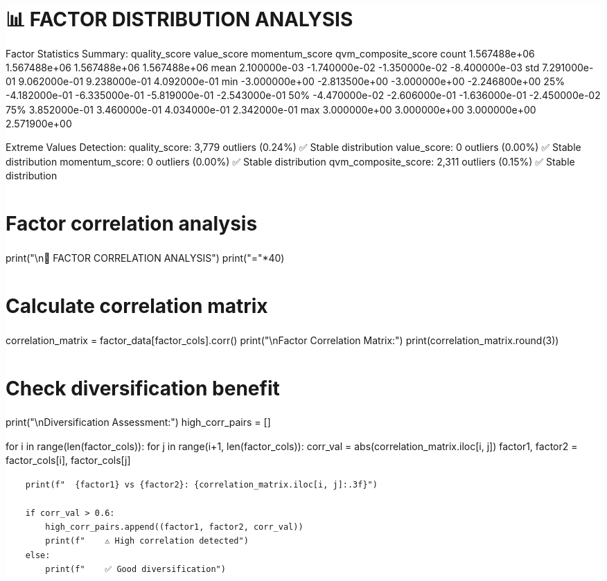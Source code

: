 📊 FACTOR DISTRIBUTION ANALYSIS
========================================

Factor Statistics Summary:
       quality_score   value_score  momentum_score  qvm_composite_score
count   1.567488e+06  1.567488e+06    1.567488e+06         1.567488e+06
mean    2.100000e-03 -1.740000e-02   -1.350000e-02        -8.400000e-03
std     7.291000e-01  9.062000e-01    9.238000e-01         4.092000e-01
min    -3.000000e+00 -2.813500e+00   -3.000000e+00        -2.246800e+00
25%    -4.182000e-01 -6.335000e-01   -5.819000e-01        -2.543000e-01
50%    -4.470000e-02 -2.606000e-01   -1.636000e-01        -2.450000e-02
75%     3.852000e-01  3.460000e-01    4.034000e-01         2.342000e-01
max     3.000000e+00  3.000000e+00    3.000000e+00         2.571900e+00

Extreme Values Detection:
  quality_score: 3,779 outliers (0.24%)
    ✅ Stable distribution
  value_score: 0 outliers (0.00%)
    ✅ Stable distribution
  momentum_score: 0 outliers (0.00%)
    ✅ Stable distribution
  qvm_composite_score: 2,311 outliers (0.15%)
    ✅ Stable distribution

# Factor correlation analysis
print("\n🔗 FACTOR CORRELATION ANALYSIS")
print("="*40)

# Calculate correlation matrix
correlation_matrix = factor_data[factor_cols].corr()
print("\nFactor Correlation Matrix:")
print(correlation_matrix.round(3))

# Check diversification benefit
print("\nDiversification Assessment:")
high_corr_pairs = []

for i in range(len(factor_cols)):
    for j in range(i+1, len(factor_cols)):
        corr_val = abs(correlation_matrix.iloc[i, j])
        factor1, factor2 = factor_cols[i], factor_cols[j]
        
        print(f"  {factor1} vs {factor2}: {correlation_matrix.iloc[i, j]:.3f}")
        
        if corr_val > 0.6:
            high_corr_pairs.append((factor1, factor2, corr_val))
            print(f"    ⚠️ High correlation detected")
        else:
            print(f"    ✅ Good diversification")
